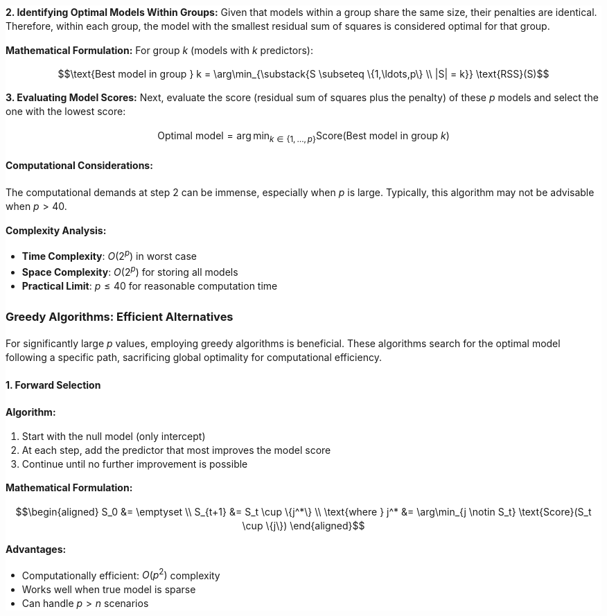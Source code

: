 **2. Identifying Optimal Models Within Groups:**
Given that models within a group share the same size, their penalties are identical. Therefore, within each group, the model with the smallest residual sum of squares is considered optimal for that group.

**Mathematical Formulation:**
For group $`k`$ (models with $`k`$ predictors):
```math
\text{Best model in group } k = \arg\min_{\substack{S \subseteq \{1,\ldots,p\} \\ |S| = k}} \text{RSS}(S)
```

**3. Evaluating Model Scores:**
Next, evaluate the score (residual sum of squares plus the penalty) of these $`p`$ models and select the one with the lowest score:
```math
\text{Optimal model} = \arg\min_{k \in \{1,\ldots,p\}} \text{Score}(\text{Best model in group } k)
```

#### Computational Considerations:

The computational demands at step 2 can be immense, especially when $`p`$ is large. Typically, this algorithm may not be advisable when $`p > 40`$.

**Complexity Analysis:**
- **Time Complexity**: $`O(2^p)`$ in worst case
- **Space Complexity**: $`O(2^p)`$ for storing all models
- **Practical Limit**: $`p \leq 40`$ for reasonable computation time

### Greedy Algorithms: Efficient Alternatives

For significantly large $`p`$ values, employing greedy algorithms is beneficial. These algorithms search for the optimal model following a specific path, sacrificing global optimality for computational efficiency.

#### 1. Forward Selection

**Algorithm:**
1. Start with the null model (only intercept)
2. At each step, add the predictor that most improves the model score
3. Continue until no further improvement is possible

**Mathematical Formulation:**
```math
\begin{aligned}
S_0 &= \emptyset \\
S_{t+1} &= S_t \cup \{j^*\} \\
\text{where } j^* &= \arg\min_{j \notin S_t} \text{Score}(S_t \cup \{j\})
\end{aligned}
```

**Advantages:**
- Computationally efficient: $`O(p^2)`$ complexity
- Works well when true model is sparse
- Can handle $`p > n`$ scenarios
